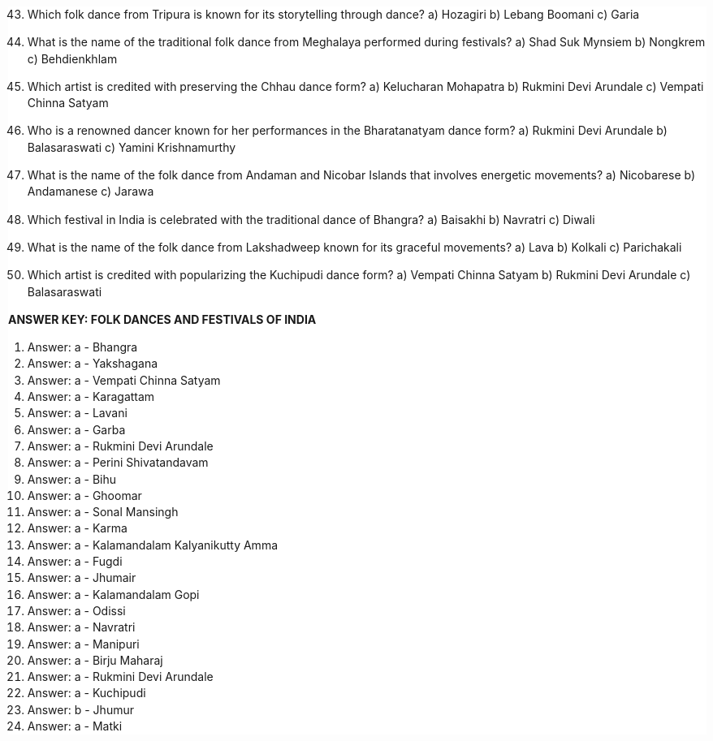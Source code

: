 43. Which folk dance from Tripura is known for its storytelling through dance?
    a) Hozagiri
    b) Lebang Boomani
    c) Garia

44. What is the name of the traditional folk dance from Meghalaya performed during festivals?
    a) Shad Suk Mynsiem
    b) Nongkrem
    c) Behdienkhlam

45. Which artist is credited with preserving the Chhau dance form?
    a) Kelucharan Mohapatra
    b) Rukmini Devi Arundale
    c) Vempati Chinna Satyam

46. Who is a renowned dancer known for her performances in the Bharatanatyam dance form?
    a) Rukmini Devi Arundale
    b) Balasaraswati
    c) Yamini Krishnamurthy

47. What is the name of the folk dance from Andaman and Nicobar Islands that involves energetic movements?
    a) Nicobarese
    b) Andamanese
    c) Jarawa

48. Which festival in India is celebrated with the traditional dance of Bhangra?
    a) Baisakhi
    b) Navratri
    c) Diwali

49. What is the name of the folk dance from Lakshadweep known for its graceful movements?
    a) Lava
    b) Kolkali
    c) Parichakali

50. Which artist is credited with popularizing the Kuchipudi dance form?
    a) Vempati Chinna Satyam
    b) Rukmini Devi Arundale
    c) Balasaraswati


**ANSWER KEY: FOLK DANCES AND FESTIVALS OF INDIA**

1. Answer: a - Bhangra
2. Answer: a - Yakshagana
3. Answer: a - Vempati Chinna Satyam
4. Answer: a - Karagattam
5. Answer: a - Lavani
6. Answer: a - Garba
7. Answer: a - Rukmini Devi Arundale
8. Answer: a - Perini Shivatandavam
9. Answer: a - Bihu
10. Answer: a - Ghoomar
11. Answer: a - Sonal Mansingh
12. Answer: a - Karma
13. Answer: a - Kalamandalam Kalyanikutty Amma
14. Answer: a - Fugdi
15. Answer: a - Jhumair
16. Answer: a - Kalamandalam Gopi
17. Answer: a - Odissi
18. Answer: a - Navratri
19. Answer: a - Manipuri
20. Answer: a - Birju Maharaj
21. Answer: a - Rukmini Devi Arundale
22. Answer: a - Kuchipudi
23. Answer: b - Jhumur
24. Answer: a - Matki